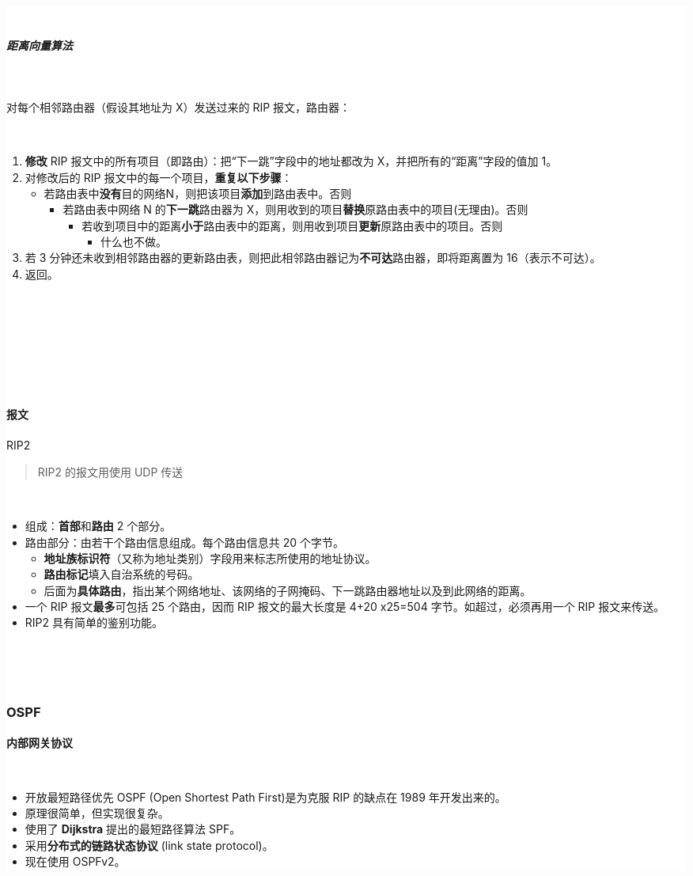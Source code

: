 ‍

##### **距离向量算法**

‍

对每个相邻路由器（假设其地址为 X）发送过来的 RIP 报文，路由器：

‍

1. **修改** RIP 报文中的所有项目（即路由）：把“下一跳”字段中的地址都改为 X，并把所有的“距离”字段的值加 1。
2. 对修改后的 RIP 报文中的每一个项目，**重复以下步骤**：
   - 若路由表中**没有**目的网络N，则把该项目**添加**到路由表中。否则
     - 若路由表中网络 N 的**下一跳**路由器为 X，则用收到的项目**替换**原路由表中的项目(无理由)。否则
       - 若收到项目中的距离**小于**路由表中的距离，则用收到项目**更新**原路由表中的项目。否则
         - 什么也不做。
3. 若 3 分钟还未收到相邻路由器的更新路由表，则把此相邻路由器记为**不可达**路由器，即将距离置为 16（表示不可达）。
4. 返回。

‍

​​

‍

‍

#### 报文

RIP2

> RIP2 的报文用使用 UDP 传送

‍

- 组成：**首部**和**路由** 2 个部分。
- 路由部分：由若干个路由信息组成。每个路由信息共 20 个字节。
  - **地址族标识符**（又称为地址类别）字段用来标志所使用的地址协议。
  - **路由标记**填入自治系统的号码。
  - 后面为**具体路由**，指出某个网络地址、该网络的子网掩码、下一跳路由器地址以及到此网络的距离。
- 一个 RIP 报文**最多**可包括 25 个路由，因而 RIP 报文的最大长度是 4+20 x25=504 字节。如超过，必须再用一个 RIP 报文来传送。
- RIP2 具有简单的鉴别功能。

‍

‍

### OSPF

**内部网关协议**

‍

- 开放最短路径优先 OSPF (Open Shortest Path First)是为克服 RIP 的缺点在 1989 年开发出来的。
- 原理很简单，但实现很复杂。
- 使用了 **Dijkstra** 提出的最短路径算法 SPF。
- 采用**分布式的链路状态协议** (link state protocol)。
- 现在使用 OSPFv2。

